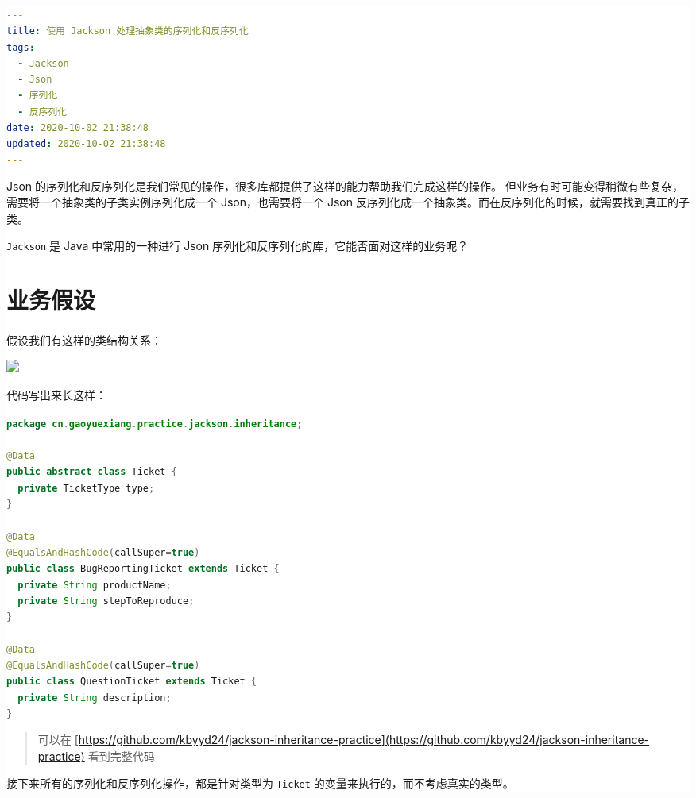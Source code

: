 ```yaml
---
title: 使用 Jackson 处理抽象类的序列化和反序列化
tags:
  - Jackson
  - Json
  - 序列化
  - 反序列化
date: 2020-10-02 21:38:48
updated: 2020-10-02 21:38:48
---
```



Json 的序列化和反序列化是我们常见的操作，很多库都提供了这样的能力帮助我们完成这样的操作。
但业务有时可能变得稍微有些复杂，需要将一个抽象类的子类实例序列化成一个 Json，也需要将一个 Json 反序列化成一个抽象类。而在反序列化的时候，就需要找到真正的子类。

`Jackson` 是 Java 中常用的一种进行 Json 序列化和反序列化的库，它能否面对这样的业务呢？

# 业务假设

假设我们有这样的类结构关系：

![](ticket.png)

代码写出来长这样：

```java
package cn.gaoyuexiang.practice.jackson.inheritance;

@Data
public abstract class Ticket {
  private TicketType type;
}

@Data
@EqualsAndHashCode(callSuper=true)
public class BugReportingTicket extends Ticket {
  private String productName;
  private String stepToReproduce;
}

@Data
@EqualsAndHashCode(callSuper=true)
public class QuestionTicket extends Ticket {
  private String description;
}
```

> 可以在 [https://github.com/kbyyd24/jackson-inheritance-practice](https://github.com/kbyyd24/jackson-inheritance-practice) 看到完整代码

接下来所有的序列化和反序列化操作，都是针对类型为 `Ticket` 的变量来执行的，而不考虑真实的类型。
